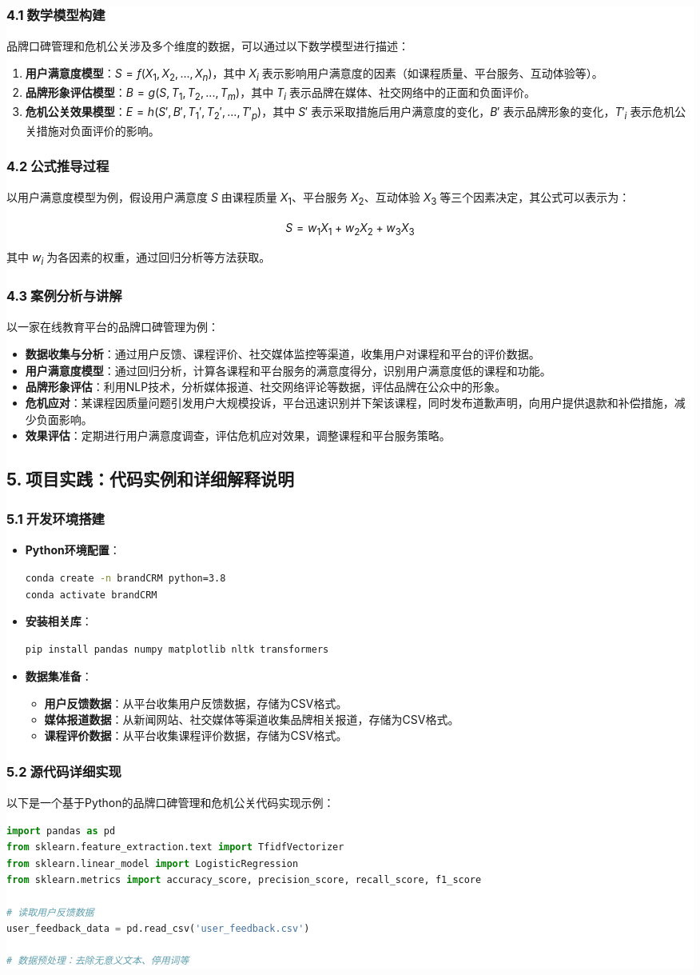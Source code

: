 ### 4.1 数学模型构建

品牌口碑管理和危机公关涉及多个维度的数据，可以通过以下数学模型进行描述：

1. **用户满意度模型**：$S = f(X_1, X_2, ..., X_n)$，其中 $X_i$ 表示影响用户满意度的因素（如课程质量、平台服务、互动体验等）。
2. **品牌形象评估模型**：$B = g(S, T_1, T_2, ..., T_m)$，其中 $T_i$ 表示品牌在媒体、社交网络中的正面和负面评价。
3. **危机公关效果模型**：$E = h(S', B', T_1', T_2', ..., T'_p)$，其中 $S'$ 表示采取措施后用户满意度的变化，$B'$ 表示品牌形象的变化，$T'_i$ 表示危机公关措施对负面评价的影响。

### 4.2 公式推导过程

以用户满意度模型为例，假设用户满意度 $S$ 由课程质量 $X_1$、平台服务 $X_2$、互动体验 $X_3$ 等三个因素决定，其公式可以表示为：

$$
S = w_1 X_1 + w_2 X_2 + w_3 X_3
$$

其中 $w_i$ 为各因素的权重，通过回归分析等方法获取。

### 4.3 案例分析与讲解

以一家在线教育平台的品牌口碑管理为例：

- **数据收集与分析**：通过用户反馈、课程评价、社交媒体监控等渠道，收集用户对课程和平台的评价数据。
- **用户满意度模型**：通过回归分析，计算各课程和平台服务的满意度得分，识别用户满意度低的课程和功能。
- **品牌形象评估**：利用NLP技术，分析媒体报道、社交网络评论等数据，评估品牌在公众中的形象。
- **危机应对**：某课程因质量问题引发用户大规模投诉，平台迅速识别并下架该课程，同时发布道歉声明，向用户提供退款和补偿措施，减少负面影响。
- **效果评估**：定期进行用户满意度调查，评估危机应对效果，调整课程和平台服务策略。

## 5. 项目实践：代码实例和详细解释说明

### 5.1 开发环境搭建

- **Python环境配置**：
  ```bash
  conda create -n brandCRM python=3.8 
  conda activate brandCRM
  ```

- **安装相关库**：
  ```bash
  pip install pandas numpy matplotlib nltk transformers
  ```

- **数据集准备**：
  - **用户反馈数据**：从平台收集用户反馈数据，存储为CSV格式。
  - **媒体报道数据**：从新闻网站、社交媒体等渠道收集品牌相关报道，存储为CSV格式。
  - **课程评价数据**：从平台收集课程评价数据，存储为CSV格式。

### 5.2 源代码详细实现

以下是一个基于Python的品牌口碑管理和危机公关代码实现示例：

```python
import pandas as pd
from sklearn.feature_extraction.text import TfidfVectorizer
from sklearn.linear_model import LogisticRegression
from sklearn.metrics import accuracy_score, precision_score, recall_score, f1_score

# 读取用户反馈数据
user_feedback_data = pd.read_csv('user_feedback.csv')

# 数据预处理：去除无意义文本、停用词等
```